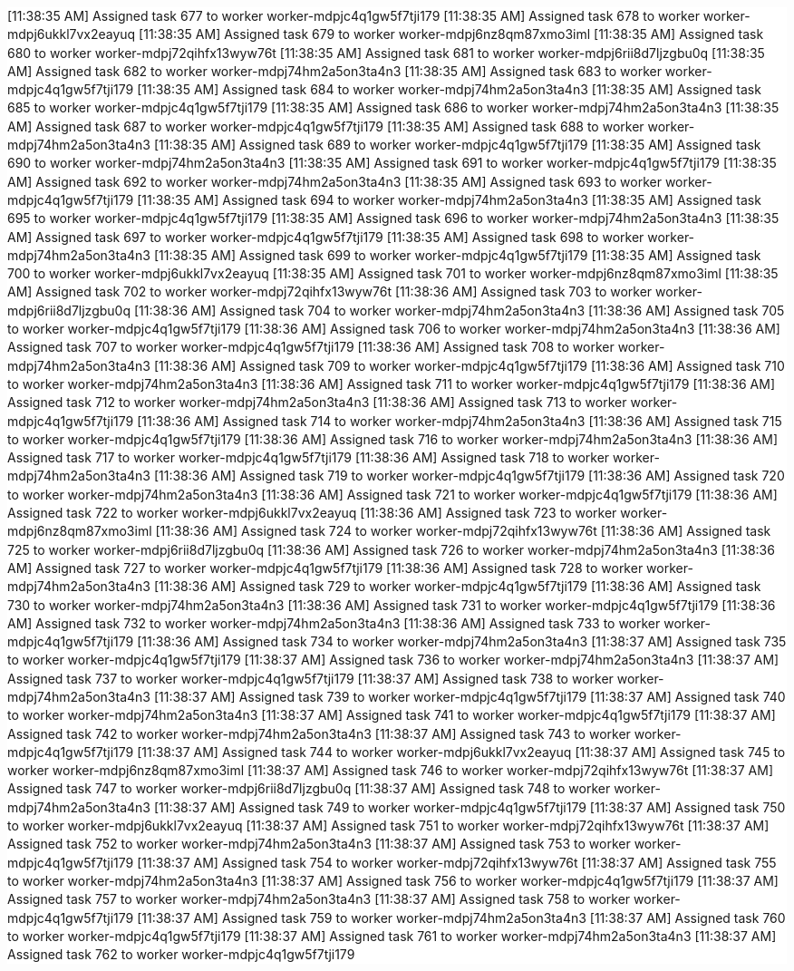 [11:38:35 AM] Assigned task 677 to worker worker-mdpjc4q1gw5f7tji179 [11:38:35 AM] Assigned task 678 to worker worker-mdpj6ukkl7vx2eayuq [11:38:35 AM] Assigned task 679 to worker worker-mdpj6nz8qm87xmo3iml [11:38:35 AM] Assigned task 680 to worker worker-mdpj72qihfx13wyw76t [11:38:35 AM] Assigned task 681 to worker worker-mdpj6rii8d7ljzgbu0q [11:38:35 AM] Assigned task 682 to worker worker-mdpj74hm2a5on3ta4n3 [11:38:35 AM] Assigned task 683 to worker worker-mdpjc4q1gw5f7tji179 [11:38:35 AM] Assigned task 684 to worker worker-mdpj74hm2a5on3ta4n3 [11:38:35 AM] Assigned task 685 to worker worker-mdpjc4q1gw5f7tji179 [11:38:35 AM] Assigned task 686 to worker worker-mdpj74hm2a5on3ta4n3 [11:38:35 AM] Assigned task 687 to worker worker-mdpjc4q1gw5f7tji179 [11:38:35 AM] Assigned task 688 to worker worker-mdpj74hm2a5on3ta4n3 [11:38:35 AM] Assigned task 689 to worker worker-mdpjc4q1gw5f7tji179 [11:38:35 AM] Assigned task 690 to worker worker-mdpj74hm2a5on3ta4n3 [11:38:35 AM] Assigned task 691 to worker worker-mdpjc4q1gw5f7tji179 [11:38:35 AM] Assigned task 692 to worker worker-mdpj74hm2a5on3ta4n3 [11:38:35 AM] Assigned task 693 to worker worker-mdpjc4q1gw5f7tji179 [11:38:35 AM] Assigned task 694 to worker worker-mdpj74hm2a5on3ta4n3 [11:38:35 AM] Assigned task 695 to worker worker-mdpjc4q1gw5f7tji179 [11:38:35 AM] Assigned task 696 to worker worker-mdpj74hm2a5on3ta4n3 [11:38:35 AM] Assigned task 697 to worker worker-mdpjc4q1gw5f7tji179 [11:38:35 AM] Assigned task 698 to worker worker-mdpj74hm2a5on3ta4n3 [11:38:35 AM] Assigned task 699 to worker worker-mdpjc4q1gw5f7tji179 [11:38:35 AM] Assigned task 700 to worker worker-mdpj6ukkl7vx2eayuq [11:38:35 AM] Assigned task 701 to worker worker-mdpj6nz8qm87xmo3iml [11:38:35 AM] Assigned task 702 to worker worker-mdpj72qihfx13wyw76t [11:38:36 AM] Assigned task 703 to worker worker-mdpj6rii8d7ljzgbu0q [11:38:36 AM] Assigned task 704 to worker worker-mdpj74hm2a5on3ta4n3 [11:38:36 AM] Assigned task 705 to worker worker-mdpjc4q1gw5f7tji179 [11:38:36 AM] Assigned task 706 to worker worker-mdpj74hm2a5on3ta4n3 [11:38:36 AM] Assigned task 707 to worker worker-mdpjc4q1gw5f7tji179 [11:38:36 AM] Assigned task 708 to worker worker-mdpj74hm2a5on3ta4n3 [11:38:36 AM] Assigned task 709 to worker worker-mdpjc4q1gw5f7tji179 [11:38:36 AM] Assigned task 710 to worker worker-mdpj74hm2a5on3ta4n3 [11:38:36 AM] Assigned task 711 to worker worker-mdpjc4q1gw5f7tji179 [11:38:36 AM] Assigned task 712 to worker worker-mdpj74hm2a5on3ta4n3 [11:38:36 AM] Assigned task 713 to worker worker-mdpjc4q1gw5f7tji179 [11:38:36 AM] Assigned task 714 to worker worker-mdpj74hm2a5on3ta4n3 [11:38:36 AM] Assigned task 715 to worker worker-mdpjc4q1gw5f7tji179 [11:38:36 AM] Assigned task 716 to worker worker-mdpj74hm2a5on3ta4n3 [11:38:36 AM] Assigned task 717 to worker worker-mdpjc4q1gw5f7tji179 [11:38:36 AM] Assigned task 718 to worker worker-mdpj74hm2a5on3ta4n3 [11:38:36 AM] Assigned task 719 to worker worker-mdpjc4q1gw5f7tji179 [11:38:36 AM] Assigned task 720 to worker worker-mdpj74hm2a5on3ta4n3 [11:38:36 AM] Assigned task 721 to worker worker-mdpjc4q1gw5f7tji179 [11:38:36 AM] Assigned task 722 to worker worker-mdpj6ukkl7vx2eayuq [11:38:36 AM] Assigned task 723 to worker worker-mdpj6nz8qm87xmo3iml [11:38:36 AM] Assigned task 724 to worker worker-mdpj72qihfx13wyw76t [11:38:36 AM] Assigned task 725 to worker worker-mdpj6rii8d7ljzgbu0q [11:38:36 AM] Assigned task 726 to worker worker-mdpj74hm2a5on3ta4n3 [11:38:36 AM] Assigned task 727 to worker worker-mdpjc4q1gw5f7tji179 [11:38:36 AM] Assigned task 728 to worker worker-mdpj74hm2a5on3ta4n3 [11:38:36 AM] Assigned task 729 to worker worker-mdpjc4q1gw5f7tji179 [11:38:36 AM] Assigned task 730 to worker worker-mdpj74hm2a5on3ta4n3 [11:38:36 AM] Assigned task 731 to worker worker-mdpjc4q1gw5f7tji179 [11:38:36 AM] Assigned task 732 to worker worker-mdpj74hm2a5on3ta4n3 [11:38:36 AM] Assigned task 733 to worker worker-mdpjc4q1gw5f7tji179 [11:38:36 AM] Assigned task 734 to worker worker-mdpj74hm2a5on3ta4n3 [11:38:37 AM] Assigned task 735 to worker worker-mdpjc4q1gw5f7tji179 [11:38:37 AM] Assigned task 736 to worker worker-mdpj74hm2a5on3ta4n3 [11:38:37 AM] Assigned task 737 to worker worker-mdpjc4q1gw5f7tji179 [11:38:37 AM] Assigned task 738 to worker worker-mdpj74hm2a5on3ta4n3 [11:38:37 AM] Assigned task 739 to worker worker-mdpjc4q1gw5f7tji179 [11:38:37 AM] Assigned task 740 to worker worker-mdpj74hm2a5on3ta4n3 [11:38:37 AM] Assigned task 741 to worker worker-mdpjc4q1gw5f7tji179 [11:38:37 AM] Assigned task 742 to worker worker-mdpj74hm2a5on3ta4n3 [11:38:37 AM] Assigned task 743 to worker worker-mdpjc4q1gw5f7tji179 [11:38:37 AM] Assigned task 744 to worker worker-mdpj6ukkl7vx2eayuq [11:38:37 AM] Assigned task 745 to worker worker-mdpj6nz8qm87xmo3iml [11:38:37 AM] Assigned task 746 to worker worker-mdpj72qihfx13wyw76t [11:38:37 AM] Assigned task 747 to worker worker-mdpj6rii8d7ljzgbu0q [11:38:37 AM] Assigned task 748 to worker worker-mdpj74hm2a5on3ta4n3 [11:38:37 AM] Assigned task 749 to worker worker-mdpjc4q1gw5f7tji179 [11:38:37 AM] Assigned task 750 to worker worker-mdpj6ukkl7vx2eayuq [11:38:37 AM] Assigned task 751 to worker worker-mdpj72qihfx13wyw76t [11:38:37 AM] Assigned task 752 to worker worker-mdpj74hm2a5on3ta4n3 [11:38:37 AM] Assigned task 753 to worker worker-mdpjc4q1gw5f7tji179 [11:38:37 AM] Assigned task 754 to worker worker-mdpj72qihfx13wyw76t [11:38:37 AM] Assigned task 755 to worker worker-mdpj74hm2a5on3ta4n3 [11:38:37 AM] Assigned task 756 to worker worker-mdpjc4q1gw5f7tji179 [11:38:37 AM] Assigned task 757 to worker worker-mdpj74hm2a5on3ta4n3 [11:38:37 AM] Assigned task 758 to worker worker-mdpjc4q1gw5f7tji179 [11:38:37 AM] Assigned task 759 to worker worker-mdpj74hm2a5on3ta4n3 [11:38:37 AM] Assigned task 760 to worker worker-mdpjc4q1gw5f7tji179 [11:38:37 AM] Assigned task 761 to worker worker-mdpj74hm2a5on3ta4n3 [11:38:37 AM] Assigned task 762 to worker worker-mdpjc4q1gw5f7tji179